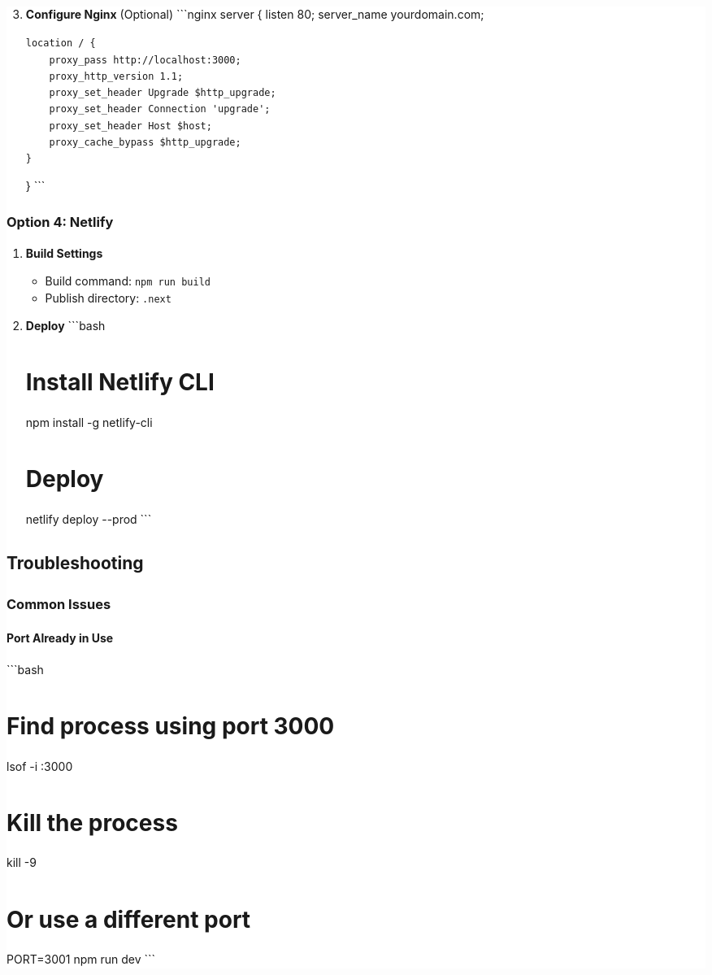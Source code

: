 3. **Configure Nginx** (Optional)
   \`\`\`nginx
   server {
       listen 80;
       server_name yourdomain.com;
       
       location / {
           proxy_pass http://localhost:3000;
           proxy_http_version 1.1;
           proxy_set_header Upgrade $http_upgrade;
           proxy_set_header Connection 'upgrade';
           proxy_set_header Host $host;
           proxy_cache_bypass $http_upgrade;
       }
   }
   \`\`\`

### Option 4: Netlify

1. **Build Settings**
   - Build command: `npm run build`
   - Publish directory: `.next`

2. **Deploy**
   \`\`\`bash
   # Install Netlify CLI
   npm install -g netlify-cli
   
   # Deploy
   netlify deploy --prod
   \`\`\`

## Troubleshooting

### Common Issues

#### Port Already in Use
\`\`\`bash
# Find process using port 3000
lsof -i :3000

# Kill the process
kill -9 <PID>

# Or use a different port
PORT=3001 npm run dev
\`\`\`
